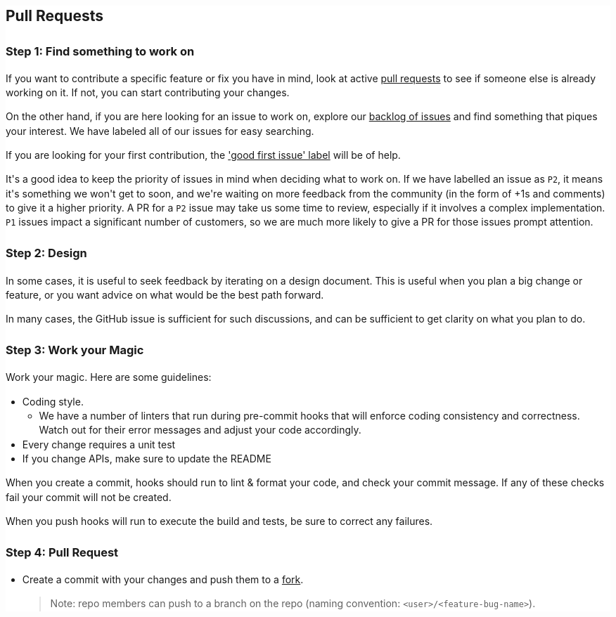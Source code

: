## Pull Requests

### Step 1: Find something to work on

If you want to contribute a specific feature or fix you have in mind, look at active [pull
requests](https://github.com/${OWNER}/${REPO}/pulls) to see if someone else is already working on it. If not, you can start
contributing your changes.

On the other hand, if you are here looking for an issue to work on, explore our [backlog of
issues](https://github.com/${OWNER}/${REPO}/issues) and find something that piques your interest. We have labeled all of our
issues for easy searching.

If you are looking for your first contribution, the ['good first issue'
label](https://github.com/${OWNER}/${REPO}/issues?q=is%3Aissue+is%3Aopen+label%3A%22good+first+issue%22) will be of help.

It's a good idea to keep the priority of issues in mind when deciding what to
work on. If we have labelled an issue as `P2`, it means it's something we won't
get to soon, and we're waiting on more feedback from the community (in the form
of +1s and comments) to give it a higher priority. A PR for a `P2` issue may
take us some time to review, especially if it involves a complex
implementation. `P1` issues impact a significant number of customers, so we are
much more likely to give a PR for those issues prompt attention.

### Step 2: Design

In some cases, it is useful to seek feedback by iterating on a design document. This is useful
when you plan a big change or feature, or you want advice on what would be the best path forward.

In many cases, the GitHub issue is sufficient for such discussions, and can be
sufficient to get clarity on what you plan to do.


### Step 3: Work your Magic

Work your magic. Here are some guidelines:

* Coding style.
	* We have a number of linters that run during pre-commit hooks that will enforce coding consistency and correctness.
	  Watch out for their error messages and adjust your code accordingly.
* Every change requires a unit test
* If you change APIs, make sure to update the README

When you create a commit, hooks should run to lint & format your code, and check your commit message. If any of these checks fail your commit will not be created.

When you push hooks will run to execute the build and tests, be sure to correct any failures.

### Step 4: Pull Request

* Create a commit with your changes and push them to a
  [fork](https://docs.github.com/en/get-started/quickstart/fork-a-repo).
  > Note: repo members can push to a branch on the repo (naming convention: `<user>/<feature-bug-name>`).
